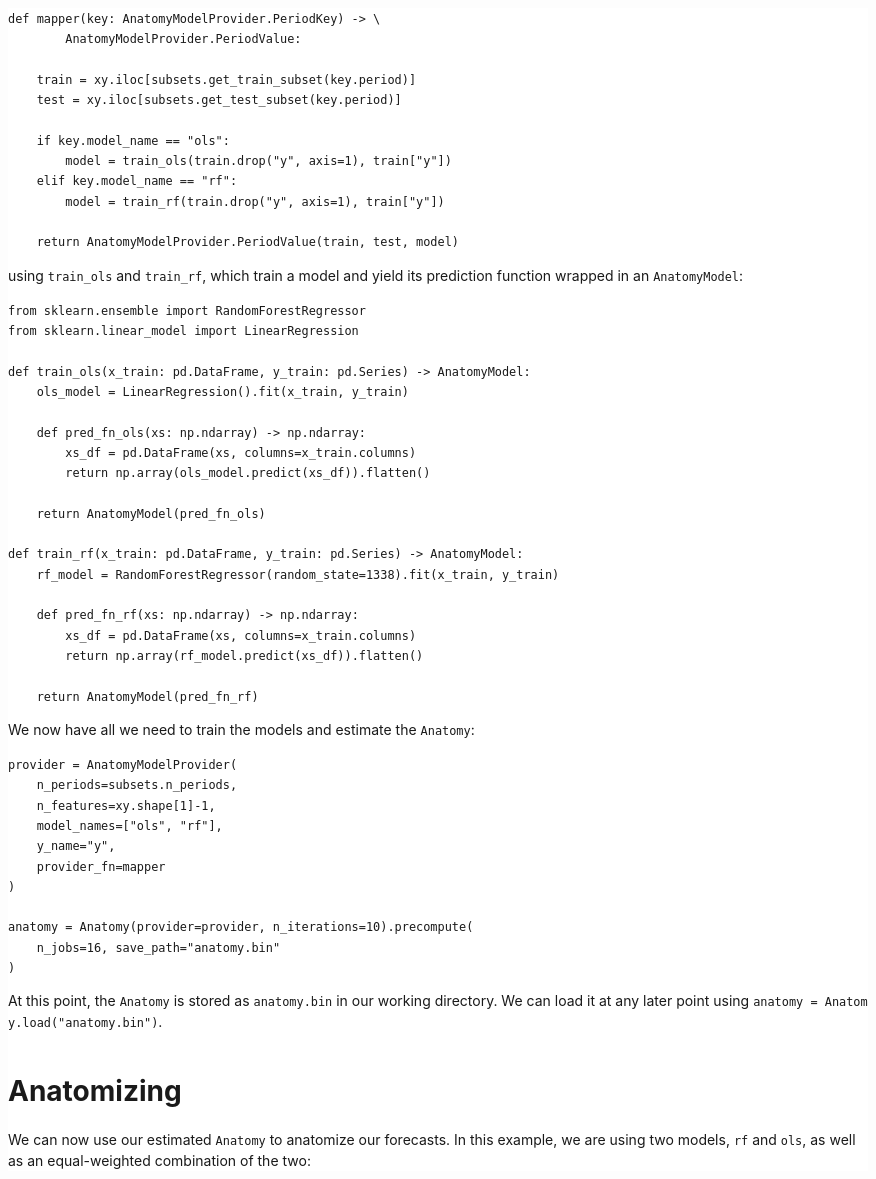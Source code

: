     def mapper(key: AnatomyModelProvider.PeriodKey) -> \
            AnatomyModelProvider.PeriodValue:  
  
        train = xy.iloc[subsets.get_train_subset(key.period)]  
        test = xy.iloc[subsets.get_test_subset(key.period)]  

        if key.model_name == "ols":
            model = train_ols(train.drop("y", axis=1), train["y"])  
        elif key.model_name == "rf":  
            model = train_rf(train.drop("y", axis=1), train["y"])  
      
        return AnatomyModelProvider.PeriodValue(train, test, model)

using `train_ols` and `train_rf`, which train a model and yield its prediction function wrapped in an `AnatomyModel`:

    from sklearn.ensemble import RandomForestRegressor  
    from sklearn.linear_model import LinearRegression
    
    def train_ols(x_train: pd.DataFrame, y_train: pd.Series) -> AnatomyModel:
        ols_model = LinearRegression().fit(x_train, y_train)  
      
        def pred_fn_ols(xs: np.ndarray) -> np.ndarray:  
            xs_df = pd.DataFrame(xs, columns=x_train.columns)  
            return np.array(ols_model.predict(xs_df)).flatten()  
      
        return AnatomyModel(pred_fn_ols)  

    def train_rf(x_train: pd.DataFrame, y_train: pd.Series) -> AnatomyModel:
        rf_model = RandomForestRegressor(random_state=1338).fit(x_train, y_train)  
      
        def pred_fn_rf(xs: np.ndarray) -> np.ndarray:  
            xs_df = pd.DataFrame(xs, columns=x_train.columns)  
            return np.array(rf_model.predict(xs_df)).flatten()  
      
        return AnatomyModel(pred_fn_rf)

We now have all we need to train the models and estimate the `Anatomy`:
 
    provider = AnatomyModelProvider(
        n_periods=subsets.n_periods,
        n_features=xy.shape[1]-1,
        model_names=["ols", "rf"],
        y_name="y",
        provider_fn=mapper
    )  
      
    anatomy = Anatomy(provider=provider, n_iterations=10).precompute(  
        n_jobs=16, save_path="anatomy.bin"  
    )

At this point, the `Anatomy` is stored as `anatomy.bin` in our working directory. We can load it at any later point using `anatomy = Anatomy.load("anatomy.bin")`.

# Anatomizing
We can now use our estimated `Anatomy` to anatomize our forecasts. In this example, we are using two models, `rf` and `ols`, as well as an equal-weighted combination of the two:
